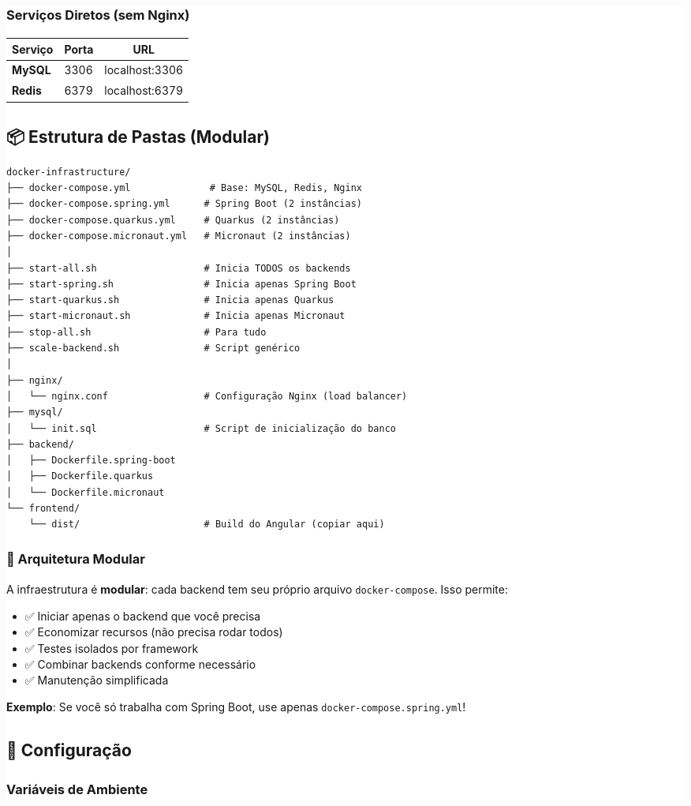 ### Serviços Diretos (sem Nginx)

| Serviço | Porta | URL |
|---------|-------|-----|
| **MySQL** | 3306 | localhost:3306 |
| **Redis** | 6379 | localhost:6379 |

## 📦 Estrutura de Pastas (Modular)

```
docker-infrastructure/
├── docker-compose.yml              # Base: MySQL, Redis, Nginx
├── docker-compose.spring.yml      # Spring Boot (2 instâncias)
├── docker-compose.quarkus.yml     # Quarkus (2 instâncias)
├── docker-compose.micronaut.yml   # Micronaut (2 instâncias)
│
├── start-all.sh                   # Inicia TODOS os backends
├── start-spring.sh                # Inicia apenas Spring Boot
├── start-quarkus.sh               # Inicia apenas Quarkus
├── start-micronaut.sh             # Inicia apenas Micronaut
├── stop-all.sh                    # Para tudo
├── scale-backend.sh               # Script genérico
│
├── nginx/
│   └── nginx.conf                 # Configuração Nginx (load balancer)
├── mysql/
│   └── init.sql                   # Script de inicialização do banco
├── backend/
│   ├── Dockerfile.spring-boot
│   ├── Dockerfile.quarkus
│   └── Dockerfile.micronaut
└── frontend/
    └── dist/                      # Build do Angular (copiar aqui)
```

### 🎯 Arquitetura Modular

A infraestrutura é **modular**: cada backend tem seu próprio arquivo `docker-compose`. Isso permite:

- ✅ Iniciar apenas o backend que você precisa
- ✅ Economizar recursos (não precisa rodar todos)
- ✅ Testes isolados por framework
- ✅ Combinar backends conforme necessário
- ✅ Manutenção simplificada

**Exemplo**: Se você só trabalha com Spring Boot, use apenas `docker-compose.spring.yml`!

## 🔧 Configuração

### Variáveis de Ambiente
